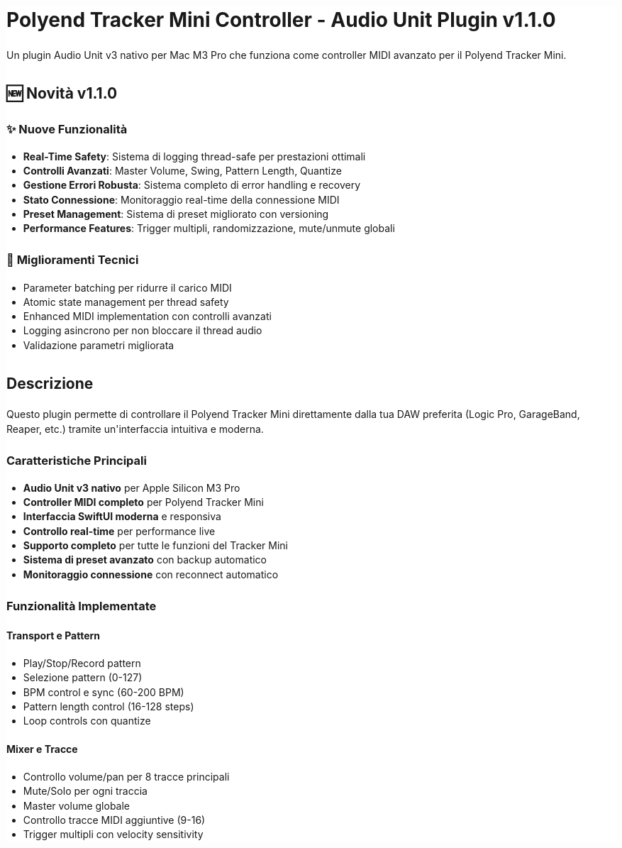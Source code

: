 # Polyend Tracker Mini Controller - Audio Unit Plugin v1.1.0

Un plugin Audio Unit v3 nativo per Mac M3 Pro che funziona come controller MIDI avanzato per il Polyend Tracker Mini.

## 🆕 Novità v1.1.0

### ✨ **Nuove Funzionalità**
- **Real-Time Safety**: Sistema di logging thread-safe per prestazioni ottimali
- **Controlli Avanzati**: Master Volume, Swing, Pattern Length, Quantize
- **Gestione Errori Robusta**: Sistema completo di error handling e recovery
- **Stato Connessione**: Monitoraggio real-time della connessione MIDI
- **Preset Management**: Sistema di preset migliorato con versioning
- **Performance Features**: Trigger multipli, randomizzazione, mute/unmute globali

### 🔧 **Miglioramenti Tecnici**
- Parameter batching per ridurre il carico MIDI
- Atomic state management per thread safety
- Enhanced MIDI implementation con controlli avanzati
- Logging asincrono per non bloccare il thread audio
- Validazione parametri migliorata

## Descrizione

Questo plugin permette di controllare il Polyend Tracker Mini direttamente dalla tua DAW preferita (Logic Pro, GarageBand, Reaper, etc.) tramite un'interfaccia intuitiva e moderna.

### Caratteristiche Principali

- **Audio Unit v3 nativo** per Apple Silicon M3 Pro
- **Controller MIDI completo** per Polyend Tracker Mini
- **Interfaccia SwiftUI moderna** e responsiva
- **Controllo real-time** per performance live
- **Supporto completo** per tutte le funzioni del Tracker Mini
- **Sistema di preset avanzato** con backup automatico
- **Monitoraggio connessione** con reconnect automatico

### Funzionalità Implementate

#### Transport e Pattern
- Play/Stop/Record pattern
- Selezione pattern (0-127)
- BPM control e sync (60-200 BPM)
- Pattern length control (16-128 steps)
- Loop controls con quantize

#### Mixer e Tracce
- Controllo volume/pan per 8 tracce principali
- Mute/Solo per ogni traccia
- Master volume globale
- Controllo tracce MIDI aggiuntive (9-16)
- Trigger multipli con velocity sensitivity
